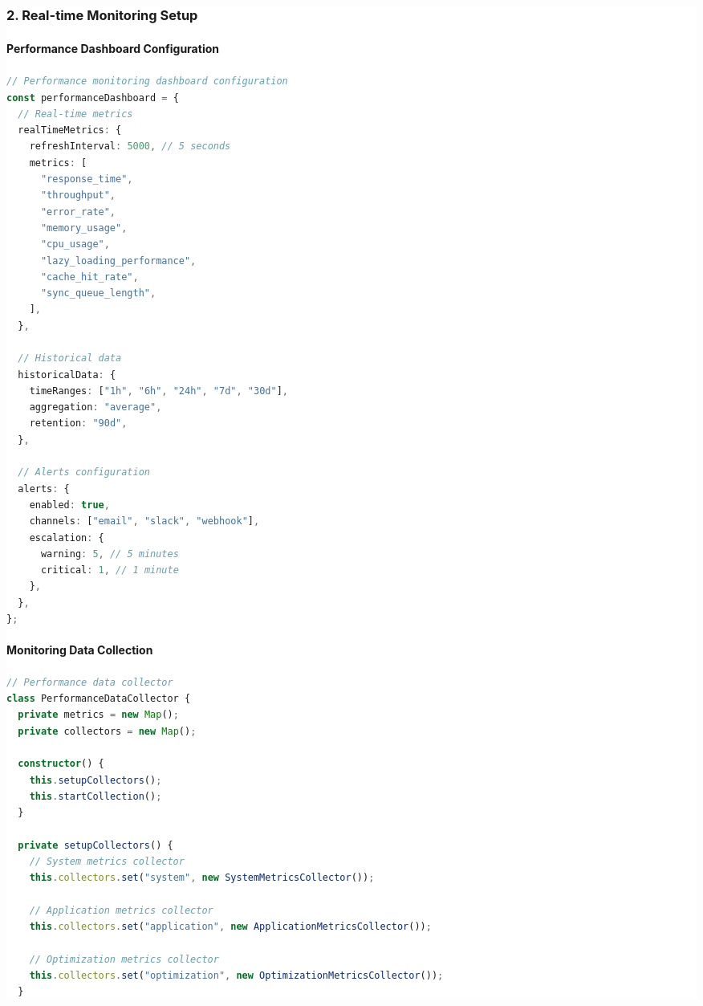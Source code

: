 ### 2. Real-time Monitoring Setup

#### Performance Dashboard Configuration

```typescript
// Performance monitoring dashboard configuration
const performanceDashboard = {
  // Real-time metrics
  realTimeMetrics: {
    refreshInterval: 5000, // 5 seconds
    metrics: [
      "response_time",
      "throughput",
      "error_rate",
      "memory_usage",
      "cpu_usage",
      "lazy_loading_performance",
      "cache_hit_rate",
      "sync_queue_length",
    ],
  },

  // Historical data
  historicalData: {
    timeRanges: ["1h", "6h", "24h", "7d", "30d"],
    aggregation: "average",
    retention: "90d",
  },

  // Alerts configuration
  alerts: {
    enabled: true,
    channels: ["email", "slack", "webhook"],
    escalation: {
      warning: 5, // 5 minutes
      critical: 1, // 1 minute
    },
  },
};
```

#### Monitoring Data Collection

```typescript
// Performance data collector
class PerformanceDataCollector {
  private metrics = new Map();
  private collectors = new Map();

  constructor() {
    this.setupCollectors();
    this.startCollection();
  }

  private setupCollectors() {
    // System metrics collector
    this.collectors.set("system", new SystemMetricsCollector());

    // Application metrics collector
    this.collectors.set("application", new ApplicationMetricsCollector());

    // Optimization metrics collector
    this.collectors.set("optimization", new OptimizationMetricsCollector());
  }
```